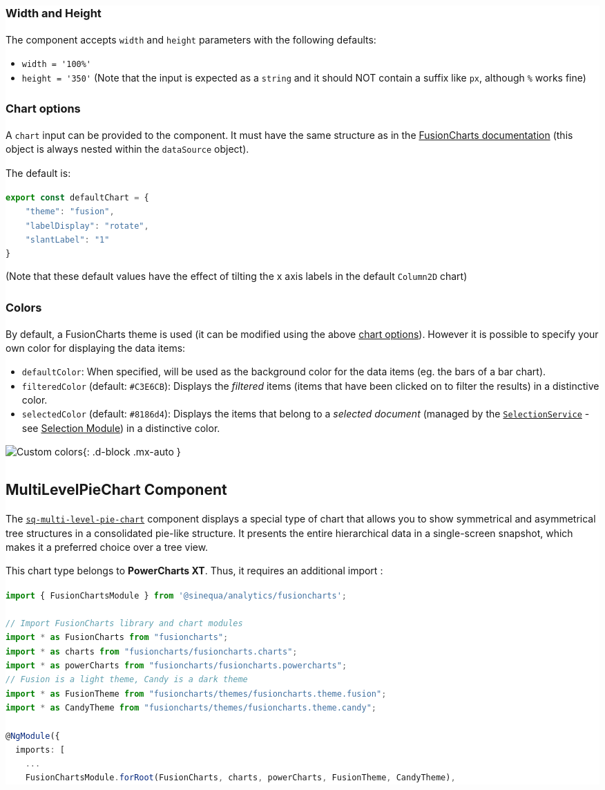 ### Width and Height

The component accepts `width` and `height` parameters with the following defaults:

- `width = '100%'`
- `height = '350'` (Note that the input is expected as a `string` and it should NOT contain a suffix like `px`, although `%` works fine)

### Chart options

A `chart` input can be provided to the component. It must have the same structure as in the [FusionCharts documentation](https://www.fusioncharts.com/angular2-js-charts?framework=angular2) (this object is always nested within the `dataSource` object).

The default is:

```ts
export const defaultChart = {
    "theme": "fusion",
    "labelDisplay": "rotate",
    "slantLabel": "1"
}
```

(Note that these default values have the effect of tilting the x axis labels in the default `Column2D` chart)

### Colors

By default, a FusionCharts theme is used (it can be modified using the above [chart options](#chart-options)). However it is possible to specify your own color for displaying the data items:

- `defaultColor`: When specified, will be used as the background color for the data items (eg. the bars of a bar chart).
- `filteredColor` (default: `#C3E6CB`): Displays the *filtered* items (items that have been clicked on to filter the results) in a distinctive color.
- `selectedColor` (default: `#8186d4`): Displays the items that belong to a *selected document* (managed by the [`SelectionService`]({{site.baseurl}}components/injectables/SelectionService.html) - see [Selection Module]({{site.baseurl}}/modules/components/selection.html)) in a distinctive color.

![Custom colors]({{site.baseurl}}assets/modules/fusioncharts/colors.png){: .d-block .mx-auto }

## MultiLevelPieChart Component

<doc-multi-level-pie-chart></doc-multi-level-pie-chart>

The [`sq-multi-level-pie-chart`]({{site.baseurl}}analytics/components/MultiLevelPieChart.html) component displays a special type of chart that allows you to show symmetrical and asymmetrical tree structures in a consolidated pie-like structure. It presents the entire hierarchical data in a single-screen snapshot, which makes it a preferred choice over a tree view.

This chart type belongs to **PowerCharts XT**. Thus, it requires an additional import :

```ts
import { FusionChartsModule } from '@sinequa/analytics/fusioncharts';

// Import FusionCharts library and chart modules
import * as FusionCharts from "fusioncharts";
import * as charts from "fusioncharts/fusioncharts.charts";
import * as powerCharts from "fusioncharts/fusioncharts.powercharts";
// Fusion is a light theme, Candy is a dark theme
import * as FusionTheme from "fusioncharts/themes/fusioncharts.theme.fusion";
import * as CandyTheme from "fusioncharts/themes/fusioncharts.theme.candy";

@NgModule({
  imports: [
    ...
    FusionChartsModule.forRoot(FusionCharts, charts, powerCharts, FusionTheme, CandyTheme),
```